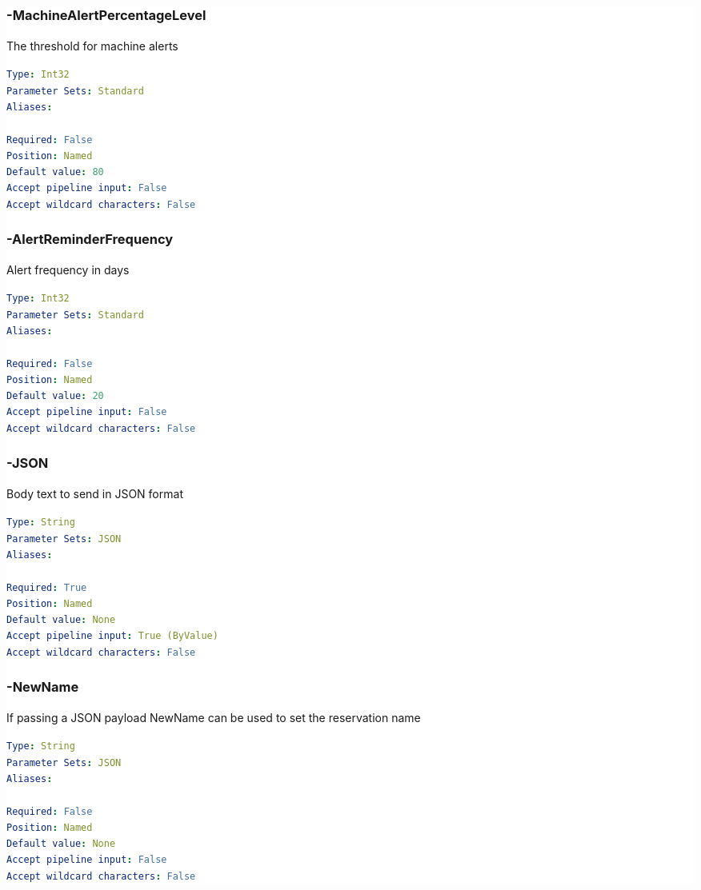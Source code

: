 ### -MachineAlertPercentageLevel
The threshold for machine alerts

```yaml
Type: Int32
Parameter Sets: Standard
Aliases: 

Required: False
Position: Named
Default value: 80
Accept pipeline input: False
Accept wildcard characters: False
```

### -AlertReminderFrequency
Alert frequency in days

```yaml
Type: Int32
Parameter Sets: Standard
Aliases: 

Required: False
Position: Named
Default value: 20
Accept pipeline input: False
Accept wildcard characters: False
```

### -JSON
Body text to send in JSON format

```yaml
Type: String
Parameter Sets: JSON
Aliases: 

Required: True
Position: Named
Default value: None
Accept pipeline input: True (ByValue)
Accept wildcard characters: False
```

### -NewName
If passing a JSON payload NewName can be used to set the reservation name

```yaml
Type: String
Parameter Sets: JSON
Aliases: 

Required: False
Position: Named
Default value: None
Accept pipeline input: False
Accept wildcard characters: False
```
